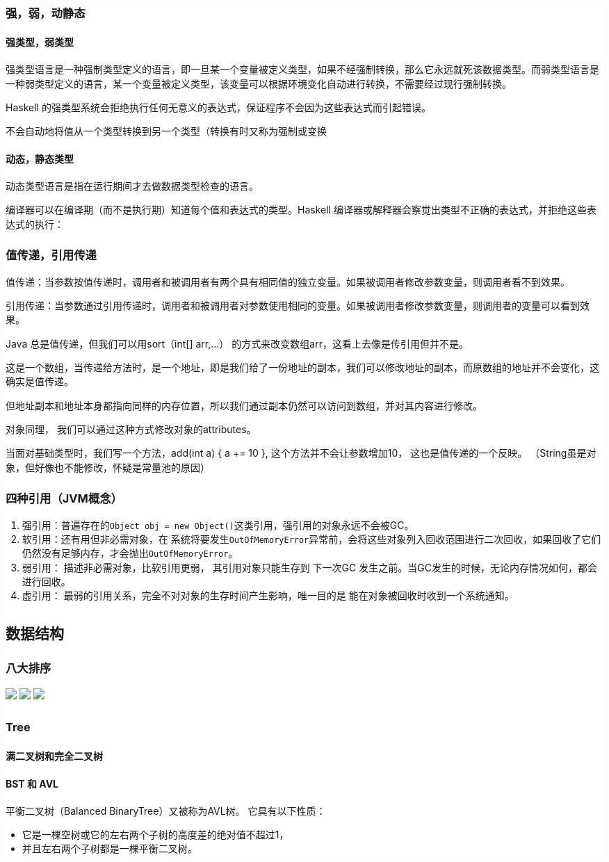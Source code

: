 ### 强，弱，动静态

#### 强类型，弱类型
强类型语言是一种强制类型定义的语言，即一旦某一个变量被定义类型，如果不经强制转换，那么它永远就死该数据类型。而弱类型语言是一种弱类型定义的语言，某一个变量被定义类型，该变量可以根据环境变化自动进行转换，不需要经过现行强制转换。

Haskell 的强类型系统会拒绝执行任何无意义的表达式，保证程序不会因为这些表达式而引起错误。

不会自动地将值从一个类型转换到另一个类型（转换有时又称为强制或变换

#### 动态，静态类型
动态类型语言是指在运行期间才去做数据类型检查的语言。

编译器可以在编译期（而不是执行期）知道每个值和表达式的类型。Haskell 编译器或解释器会察觉出类型不正确的表达式，并拒绝这些表达式的执行：

### 值传递，引用传递
值传递：当参数按值传递时，调用者和被调用者有两个具有相同值的独立变量。如果被调用者修改参数变量，则调用者看不到效果。

引用传递：当参数通过引用传递时，调用者和被调用者对参数使用相同的变量。如果被调用者修改参数变量，则调用者的变量可以看到效果。

Java 总是值传递，但我们可以用sort（int[] arr,...） 的方式来改变数组arr，这看上去像是传引用但并不是。

这是一个数组，当传递给方法时，是一个地址，即是我们给了一份地址的副本，我们可以修改地址的副本，而原数组的地址并不会变化，这确实是值传递。

但地址副本和地址本身都指向同样的内存位置，所以我们通过副本仍然可以访问到数组，并对其内容进行修改。

对象同理， 我们可以通过这种方式修改对象的attributes。

当面对基础类型时，我们写一个方法，add(int a) { a += 10 }, 这个方法并不会让参数增加10， 这也是值传递的一个反映。
（String虽是对象，但好像也不能修改，怀疑是常量池的原因）

### 四种引用（JVM概念）
1. 强引用：普遍存在的`Object obj = new Object()`这类引用，强引用的对象永远不会被GC。
2. 软引用：还有用但非必需对象，在 系统将要发生`OutOfMemoryError`异常前，会将这些对象列入回收范围进行二次回收，如果回收了它们仍然没有足够内存，才会抛出`OutOfMemoryError`。
3. 弱引用： 描述非必需对象，比软引用更弱， 其引用对象只能生存到 下一次GC 发生之前。当GC发生的时候，无论内存情况如何，都会进行回收。
4. 虚引用： 最弱的引用关系，完全不对对象的生存时间产生影响，唯一目的是 能在对象被回收时收到一个系统通知。

## 数据结构

### 八大排序
<img src="/images/posts/pli/sort1.png" width="75%"/>
<img src="/images/posts/pli/sort2.png" width="75%"/>
<img src="/images/posts/pli/locks.png" width="75%"/>


### Tree
#### 满二叉树和完全二叉树

#### BST 和 AVL
平衡二叉树（Balanced BinaryTree）又被称为AVL树。 
它具有以下性质：
- 它是一棵空树或它的左右两个子树的高度差的绝对值不超过1，
- 并且左右两个子树都是一棵平衡二叉树。 
